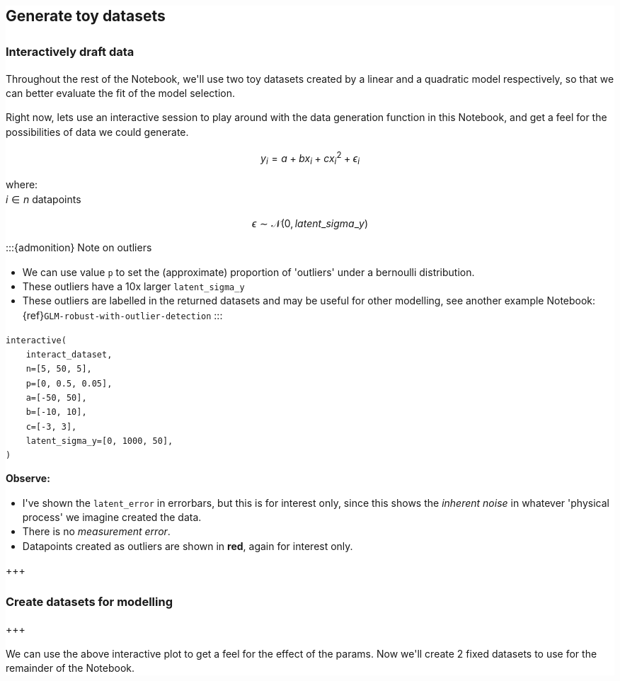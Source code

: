 ```{code-cell} ipython3
```

## Generate toy datasets

### Interactively draft data

Throughout the rest of the Notebook, we'll use two toy datasets created by a linear and a quadratic model respectively, so that we can better evaluate the fit of the model selection.

Right now, lets use an interactive session to play around with the data generation function in this Notebook, and get a feel for the possibilities of data we could generate.


$$y_{i} = a + bx_{i} + cx_{i}^{2} + \epsilon_{i}$$

where:  
$i \in n$ datapoints

$$\epsilon \sim \mathcal{N}(0,latent\_sigma\_y)$$

:::{admonition} Note on outliers
+ We can use value `p` to set the (approximate) proportion of 'outliers' under a bernoulli distribution.
+ These outliers have a 10x larger `latent_sigma_y`
+ These outliers are labelled in the returned datasets and may be useful for other modelling, see another example Notebook: {ref}`GLM-robust-with-outlier-detection`
:::

```{code-cell} ipython3
interactive(
    interact_dataset,
    n=[5, 50, 5],
    p=[0, 0.5, 0.05],
    a=[-50, 50],
    b=[-10, 10],
    c=[-3, 3],
    latent_sigma_y=[0, 1000, 50],
)
```

**Observe:**

+ I've shown the `latent_error` in errorbars, but this is for interest only, since this shows the _inherent noise_ in whatever 'physical process' we imagine created the data.
+ There is no _measurement error_.
+ Datapoints created as outliers are shown in **red**, again for interest only.

+++

### Create datasets for modelling

+++

We can use the above interactive plot to get a feel for the effect of the params. Now we'll create 2 fixed datasets to use for the remainder of the Notebook. 
